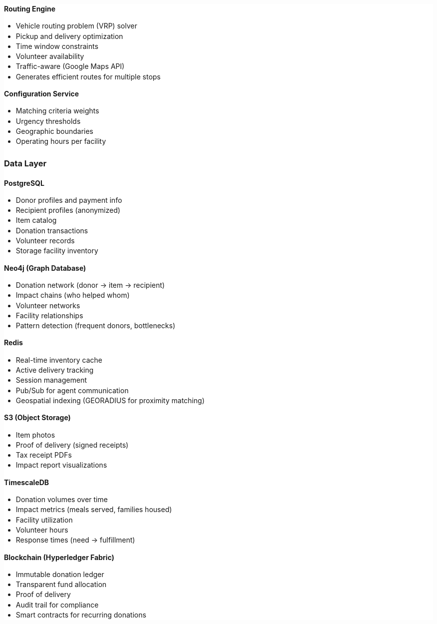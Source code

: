 **Routing Engine**
- Vehicle routing problem (VRP) solver
- Pickup and delivery optimization
- Time window constraints
- Volunteer availability
- Traffic-aware (Google Maps API)
- Generates efficient routes for multiple stops

**Configuration Service**
- Matching criteria weights
- Urgency thresholds
- Geographic boundaries
- Operating hours per facility

### Data Layer

**PostgreSQL**
- Donor profiles and payment info
- Recipient profiles (anonymized)
- Item catalog
- Donation transactions
- Volunteer records
- Storage facility inventory

**Neo4j (Graph Database)**
- Donation network (donor → item → recipient)
- Impact chains (who helped whom)
- Volunteer networks
- Facility relationships
- Pattern detection (frequent donors, bottlenecks)

**Redis**
- Real-time inventory cache
- Active delivery tracking
- Session management
- Pub/Sub for agent communication
- Geospatial indexing (GEORADIUS for proximity matching)

**S3 (Object Storage)**
- Item photos
- Proof of delivery (signed receipts)
- Tax receipt PDFs
- Impact report visualizations

**TimescaleDB**
- Donation volumes over time
- Impact metrics (meals served, families housed)
- Facility utilization
- Volunteer hours
- Response times (need → fulfillment)

**Blockchain (Hyperledger Fabric)**
- Immutable donation ledger
- Transparent fund allocation
- Proof of delivery
- Audit trail for compliance
- Smart contracts for recurring donations
